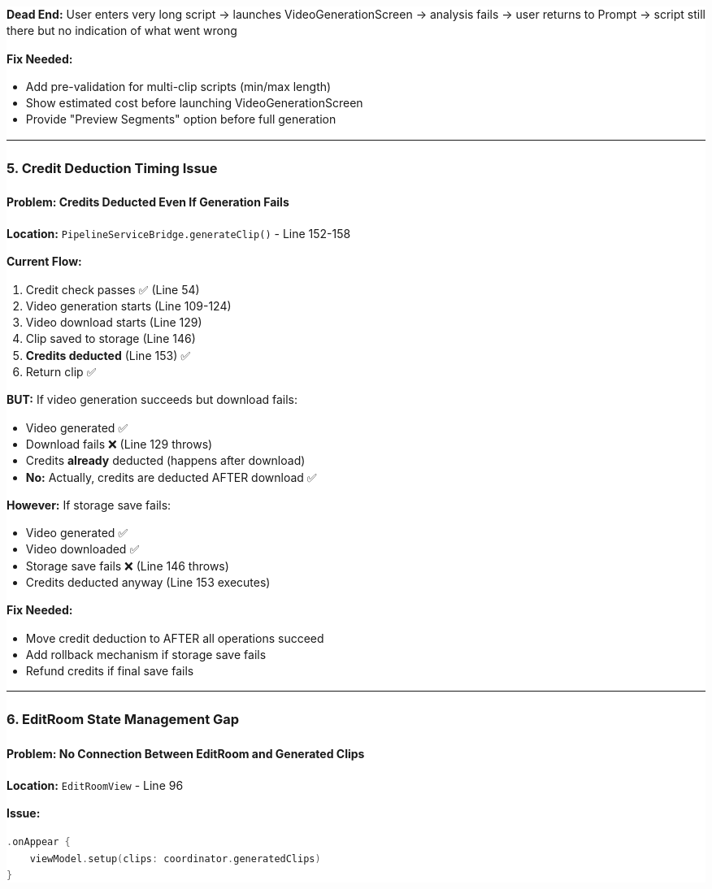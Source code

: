 **Dead End:** User enters very long script → launches VideoGenerationScreen → analysis fails → user returns to Prompt → script still there but no indication of what went wrong

**Fix Needed:**
- Add pre-validation for multi-clip scripts (min/max length)
- Show estimated cost before launching VideoGenerationScreen
- Provide "Preview Segments" option before full generation

---

### 5. **Credit Deduction Timing Issue**

#### Problem: Credits Deducted Even If Generation Fails

**Location:** `PipelineServiceBridge.generateClip()` - Line 152-158

**Current Flow:**
1. Credit check passes ✅ (Line 54)
2. Video generation starts (Line 109-124)
3. Video download starts (Line 129)
4. Clip saved to storage (Line 146)
5. **Credits deducted** (Line 153) ✅
6. Return clip ✅

**BUT:** If video generation succeeds but download fails:
- Video generated ✅
- Download fails ❌ (Line 129 throws)
- Credits **already** deducted (happens after download)
- **No:** Actually, credits are deducted AFTER download ✅

**However:** If storage save fails:
- Video generated ✅
- Video downloaded ✅
- Storage save fails ❌ (Line 146 throws)
- Credits deducted anyway (Line 153 executes)

**Fix Needed:**
- Move credit deduction to AFTER all operations succeed
- Add rollback mechanism if storage save fails
- Refund credits if final save fails

---

### 6. **EditRoom State Management Gap**

#### Problem: No Connection Between EditRoom and Generated Clips

**Location:** `EditRoomView` - Line 96

**Issue:**
```swift
.onAppear {
    viewModel.setup(clips: coordinator.generatedClips)
}
```
